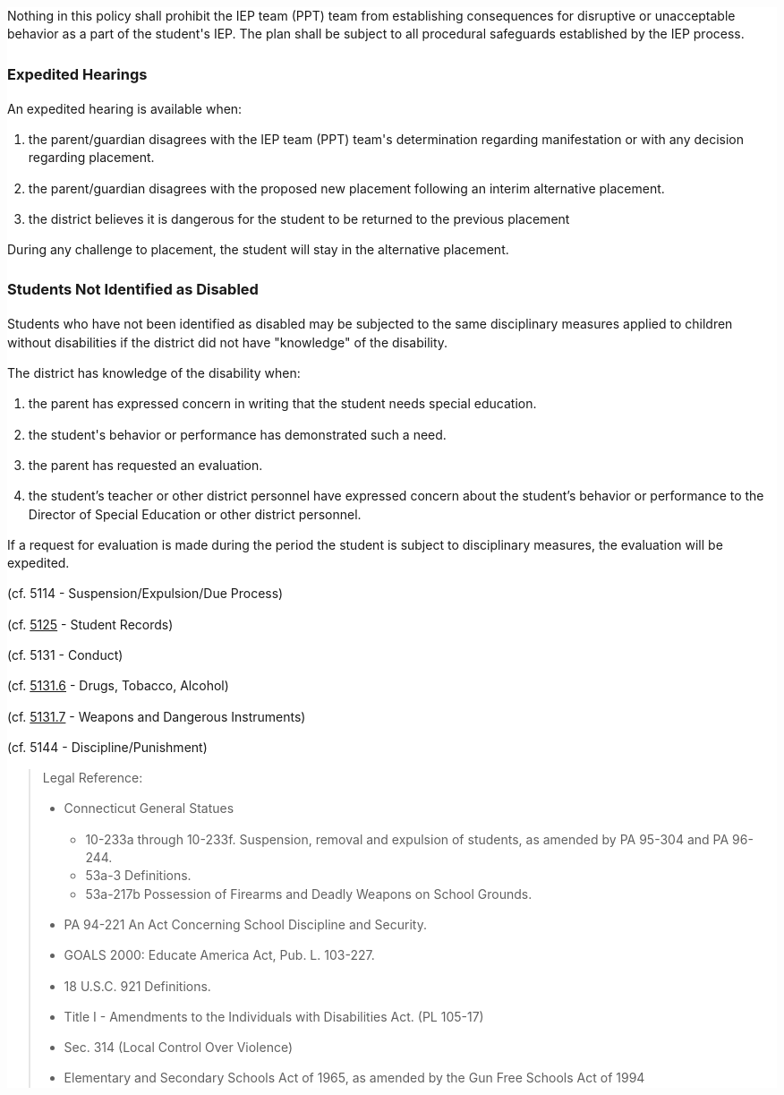 Nothing in this policy shall prohibit the IEP team \(PPT\) team from establishing consequences for disruptive or unacceptable behavior as a part of the student's IEP.  The plan shall be subject to all procedural safeguards established by the IEP process.

### Expedited Hearings

An expedited hearing is available when:

1. the parent\/guardian disagrees with the IEP team \(PPT\) team's determination regarding manifestation or with any decision regarding placement.

2. the parent\/guardian disagrees with the proposed new placement following an interim alternative placement.

3. the district believes it is dangerous for the student to be returned to the previous placement


During any challenge to placement, the student will stay in the alternative placement.

### Students Not Identified as Disabled

Students who have not been identified as disabled may be subjected to the same disciplinary measures applied to children without disabilities if the district did not have "knowledge" of the disability.

The district has knowledge of the disability when:

1. the parent has expressed concern in writing that the student needs special education.

2. the student's behavior or performance has demonstrated such a need.

3. the parent has requested an evaluation.

4. the student’s teacher or other district personnel have expressed concern about the student’s behavior or performance to the Director of Special Education or other district personnel.


If a request for evaluation is made during the period the student is subject to disciplinary measures, the evaluation will be expedited.

\(cf. 5114 - Suspension\/Expulsion\/Due Process\)

\(cf. [5125](/policies/5000/5125.md) - Student Records\)

\(cf. 5131 - Conduct\)

\(cf. [5131.6](/policies/5000/5131-6.md) - Drugs, Tobacco, Alcohol\)

\(cf. [5131.7](/policies/5000/5131-7.md) - Weapons and Dangerous Instruments\)

\(cf. 5144 - Discipline\/Punishment\)

> Legal Reference:
> 
> * Connecticut General Statues
>   * 10-233a through 10-233f.  Suspension, removal and expulsion of students, as amended by PA 95-304 and PA 96-244.
>   * 53a-3 Definitions.
>   * 53a-217b Possession of Firearms and Deadly Weapons on School Grounds.
> 
> * PA 94-221 An Act Concerning School Discipline and Security.
> * GOALS 2000: Educate America Act, Pub.  L. 103-227.
> * 18 U.S.C. 921 Definitions.
> * Title I - Amendments to the Individuals with Disabilities Act. \(PL 105-17\)
> * Sec. 314 \(Local Control Over Violence\)
> * Elementary and Secondary Schools Act of 1965, as amended by the Gun Free Schools Act of 1994
